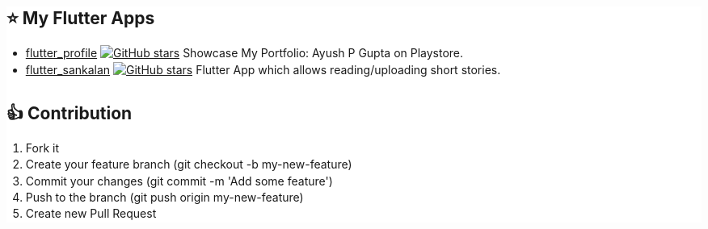 ## ⭐ My Flutter Apps
- [flutter_profile](https://github.com/apgapg/flutter_profile)  [![GitHub stars](https://img.shields.io/github/stars/apgapg/flutter_profile.svg?style=social)](https://github.com/apgapg/flutter_profile)  Showcase My Portfolio: Ayush P Gupta on Playstore.
- [flutter_sankalan](https://github.com/apgapg/flutter_sankalan)  [![GitHub stars](https://img.shields.io/github/stars/apgapg/flutter_sankalan.svg?style=social)](https://github.com/apgapg/flutter_sankalan)  Flutter App which allows reading/uploading short stories.

## 👍 Contribution
1. Fork it
2. Create your feature branch (git checkout -b my-new-feature)
3. Commit your changes (git commit -m 'Add some feature')
4. Push to the branch (git push origin my-new-feature)
5. Create new Pull Request
